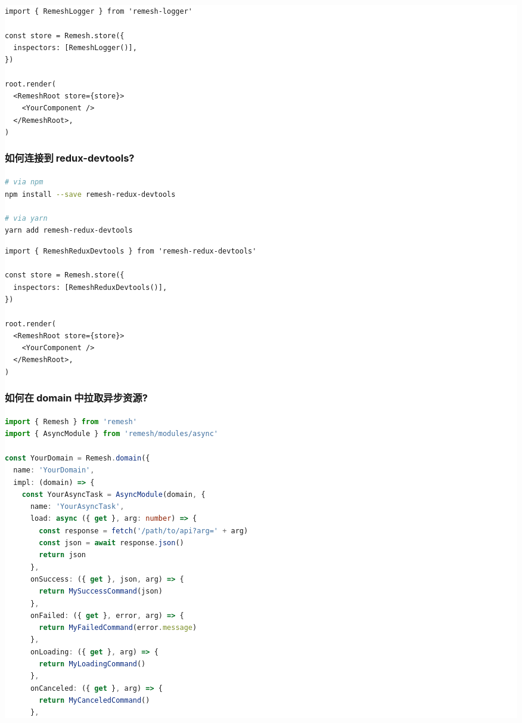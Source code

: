 ```tsx
import { RemeshLogger } from 'remesh-logger'

const store = Remesh.store({
  inspectors: [RemeshLogger()],
})

root.render(
  <RemeshRoot store={store}>
    <YourComponent />
  </RemeshRoot>,
)
```

### 如何连接到 redux-devtools?

```sh
# via npm
npm install --save remesh-redux-devtools

# via yarn
yarn add remesh-redux-devtools
```

```tsx
import { RemeshReduxDevtools } from 'remesh-redux-devtools'

const store = Remesh.store({
  inspectors: [RemeshReduxDevtools()],
})

root.render(
  <RemeshRoot store={store}>
    <YourComponent />
  </RemeshRoot>,
)
```

### 如何在 domain 中拉取异步资源?

```typescript
import { Remesh } from 'remesh'
import { AsyncModule } from 'remesh/modules/async'

const YourDomain = Remesh.domain({
  name: 'YourDomain',
  impl: (domain) => {
    const YourAsyncTask = AsyncModule(domain, {
      name: 'YourAsyncTask',
      load: async ({ get }, arg: number) => {
        const response = fetch('/path/to/api?arg=' + arg)
        const json = await response.json()
        return json
      },
      onSuccess: ({ get }, json, arg) => {
        return MySuccessCommand(json)
      },
      onFailed: ({ get }, error, arg) => {
        return MyFailedCommand(error.message)
      },
      onLoading: ({ get }, arg) => {
        return MyLoadingCommand()
      },
      onCanceled: ({ get }, arg) => {
        return MyCanceledCommand()
      },
```

[english]: ./README.md
[中文]: ./README_zh_CN.md